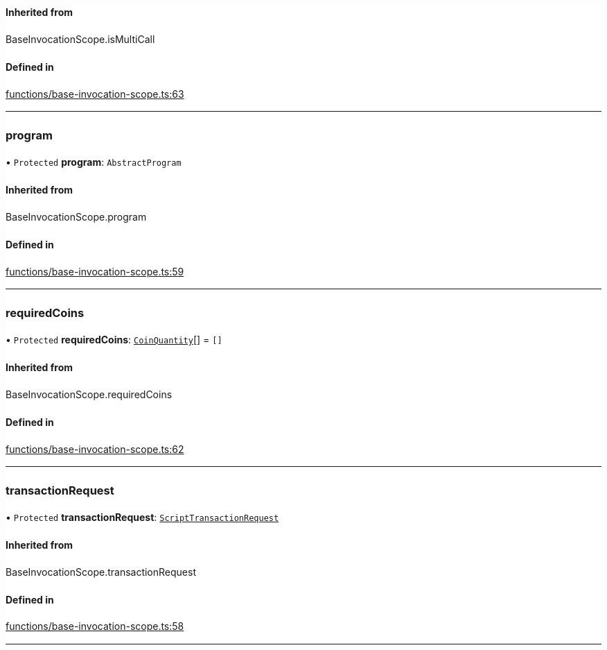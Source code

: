 #### Inherited from

BaseInvocationScope.isMultiCall

#### Defined in

[functions/base-invocation-scope.ts:63](https://github.com/FuelLabs/fuels-ts/blob/ec261c53/packages/program/src/functions/base-invocation-scope.ts#L63)

___

### program

• `Protected` **program**: `AbstractProgram`

#### Inherited from

BaseInvocationScope.program

#### Defined in

[functions/base-invocation-scope.ts:59](https://github.com/FuelLabs/fuels-ts/blob/ec261c53/packages/program/src/functions/base-invocation-scope.ts#L59)

___

### requiredCoins

• `Protected` **requiredCoins**: [`CoinQuantity`](/api/Account/index.md#coinquantity)[] = `[]`

#### Inherited from

BaseInvocationScope.requiredCoins

#### Defined in

[functions/base-invocation-scope.ts:62](https://github.com/FuelLabs/fuels-ts/blob/ec261c53/packages/program/src/functions/base-invocation-scope.ts#L62)

___

### transactionRequest

• `Protected` **transactionRequest**: [`ScriptTransactionRequest`](/api/Account/ScriptTransactionRequest.md)

#### Inherited from

BaseInvocationScope.transactionRequest

#### Defined in

[functions/base-invocation-scope.ts:58](https://github.com/FuelLabs/fuels-ts/blob/ec261c53/packages/program/src/functions/base-invocation-scope.ts#L58)

___
